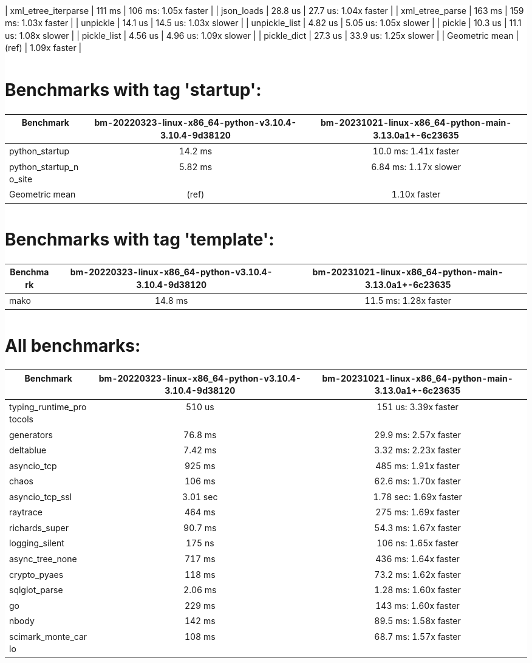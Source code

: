 | xml_etree_iterparse  | 111 ms                                                 | 106 ms: 1.05x faster                                   |
| json_loads           | 28.8 us                                                | 27.7 us: 1.04x faster                                  |
| xml_etree_parse      | 163 ms                                                 | 159 ms: 1.03x faster                                   |
| unpickle             | 14.1 us                                                | 14.5 us: 1.03x slower                                  |
| unpickle_list        | 4.82 us                                                | 5.05 us: 1.05x slower                                  |
| pickle               | 10.3 us                                                | 11.1 us: 1.08x slower                                  |
| pickle_list          | 4.56 us                                                | 4.96 us: 1.09x slower                                  |
| pickle_dict          | 27.3 us                                                | 33.9 us: 1.25x slower                                  |
| Geometric mean       | (ref)                                                  | 1.09x faster                                           |

Benchmarks with tag 'startup':
==============================

| Benchmark              | bm-20220323-linux-x86_64-python-v3.10.4-3.10.4-9d38120 | bm-20231021-linux-x86_64-python-main-3.13.0a1+-6c23635 |
|------------------------|:------------------------------------------------------:|:------------------------------------------------------:|
| python_startup         | 14.2 ms                                                | 10.0 ms: 1.41x faster                                  |
| python_startup_no_site | 5.82 ms                                                | 6.84 ms: 1.17x slower                                  |
| Geometric mean         | (ref)                                                  | 1.10x faster                                           |

Benchmarks with tag 'template':
===============================

| Benchmark | bm-20220323-linux-x86_64-python-v3.10.4-3.10.4-9d38120 | bm-20231021-linux-x86_64-python-main-3.13.0a1+-6c23635 |
|-----------|:------------------------------------------------------:|:------------------------------------------------------:|
| mako      | 14.8 ms                                                | 11.5 ms: 1.28x faster                                  |

All benchmarks:
===============

| Benchmark                | bm-20220323-linux-x86_64-python-v3.10.4-3.10.4-9d38120 | bm-20231021-linux-x86_64-python-main-3.13.0a1+-6c23635 |
|--------------------------|:------------------------------------------------------:|:------------------------------------------------------:|
| typing_runtime_protocols | 510 us                                                 | 151 us: 3.39x faster                                   |
| generators               | 76.8 ms                                                | 29.9 ms: 2.57x faster                                  |
| deltablue                | 7.42 ms                                                | 3.32 ms: 2.23x faster                                  |
| asyncio_tcp              | 925 ms                                                 | 485 ms: 1.91x faster                                   |
| chaos                    | 106 ms                                                 | 62.6 ms: 1.70x faster                                  |
| asyncio_tcp_ssl          | 3.01 sec                                               | 1.78 sec: 1.69x faster                                 |
| raytrace                 | 464 ms                                                 | 275 ms: 1.69x faster                                   |
| richards_super           | 90.7 ms                                                | 54.3 ms: 1.67x faster                                  |
| logging_silent           | 175 ns                                                 | 106 ns: 1.65x faster                                   |
| async_tree_none          | 717 ms                                                 | 436 ms: 1.64x faster                                   |
| crypto_pyaes             | 118 ms                                                 | 73.2 ms: 1.62x faster                                  |
| sqlglot_parse            | 2.06 ms                                                | 1.28 ms: 1.60x faster                                  |
| go                       | 229 ms                                                 | 143 ms: 1.60x faster                                   |
| nbody                    | 142 ms                                                 | 89.5 ms: 1.58x faster                                  |
| scimark_monte_carlo      | 108 ms                                                 | 68.7 ms: 1.57x faster                                  |